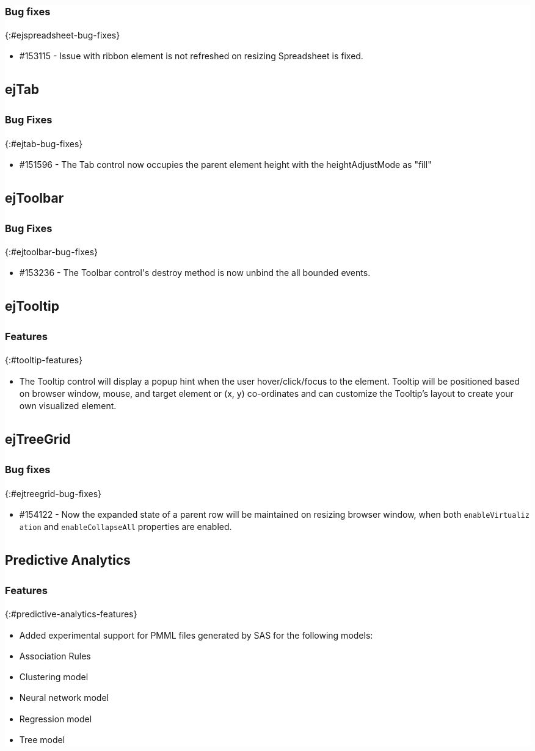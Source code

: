 ### Bug fixes
{:#ejspreadsheet-bug-fixes}

* \#153115 - Issue with ribbon element is not refreshed on resizing Spreadsheet is fixed.
## ejTab

### Bug Fixes
{:#ejtab-bug-fixes}

* \#151596 -  The Tab control now occupies the parent element height with the heightAdjustMode as "fill"

## ejToolbar

### Bug Fixes
{:#ejtoolbar-bug-fixes}

* \#153236 - The Toolbar control's destroy method is now unbind the all bounded events.

## ejTooltip

### Features 
{:#tooltip-features}

* The Tooltip control will display a popup hint when the user hover/click/focus to the element. Tooltip will be positioned based on browser window, mouse, and target element or (x, y) co-ordinates and can customize the Tooltip’s layout to create your own visualized element.  

## ejTreeGrid

### Bug fixes
{:#ejtreegrid-bug-fixes}

* \#154122 - Now the expanded state of a parent row will be maintained on resizing browser window, when both `enableVirtualization` and `enableCollapseAll` properties are enabled.

## Predictive Analytics

### Features
{:#predictive-analytics-features}

* Added experimental support for PMML files generated by SAS for the following models:

* Association Rules
* Clustering model
* Neural network model
* Regression model
* Tree model
